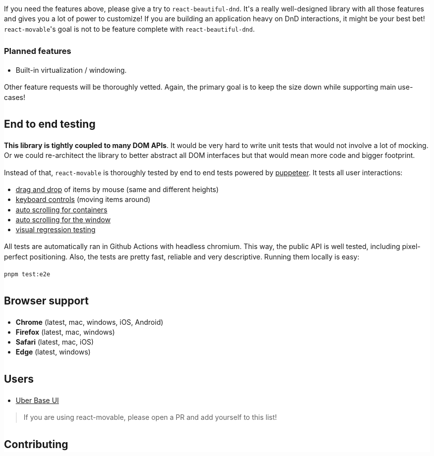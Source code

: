 If you need the features above, please give a try to `react-beautiful-dnd`. It's a really well-designed library with all those features and gives you a lot of power to customize! If you are building an application heavy on DnD interactions, it might be your best bet! `react-movable`'s goal is not to be feature complete with `react-beautiful-dnd`.

### Planned features

- Built-in virtualization / windowing.

Other feature requests will be thoroughly vetted. Again, the primary goal is to keep the size down while supporting main use-cases!

## End to end testing

**This library is tightly coupled to many DOM APIs**. It would be very hard to write unit tests that would not involve a lot of mocking. Or we could re-architect the library to better abstract all DOM interfaces but that would mean more code and bigger footprint.

Instead of that, `react-movable` is thoroughly tested by end to end tests powered by [puppeteer](https://github.com/GoogleChrome/puppeteer). It tests all user interactions:

- [drag and drop](https://github.com/tajo/react-movable/blob/main/e2e/basic.test.ts) of items by mouse (same and different heights)
- [keyboard controls](https://github.com/tajo/react-movable/blob/main/e2e/basic.a11y.test.ts) (moving items around)
- [auto scrolling for containers](https://github.com/tajo/react-movable/blob/main/e2e/scrolling.container.test.ts)
- [auto scrolling for the window](https://github.com/tajo/react-movable/blob/main/e2e/scrolling.window.test.ts)
- [visual regression testing](https://github.com/americanexpress/jest-image-snapshot)

All tests are automatically ran in Github Actions with headless chromium. This way, the public API is well tested, including pixel-perfect positioning. Also, the tests are pretty fast, reliable and very descriptive. Running them locally is easy:

```bash
pnpm test:e2e
```

## Browser support

- **Chrome** (latest, mac, windows, iOS, Android)
- **Firefox** (latest, mac, windows)
- **Safari** (latest, mac, iOS)
- **Edge** (latest, windows)

## Users

- [Uber Base UI](https://baseui.design/components/dnd-list/)

> If you are using react-movable, please open a PR and add yourself to this list!

## Contributing

